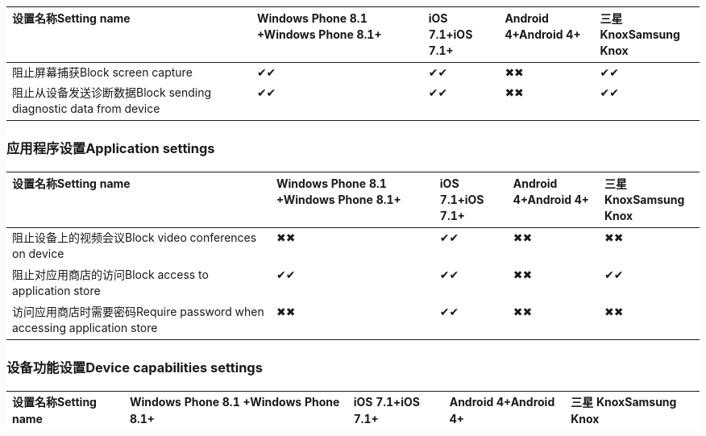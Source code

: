 |<span data-ttu-id="60065-305">**设置名称**</span><span class="sxs-lookup"><span data-stu-id="60065-305">**Setting name**</span></span>|<span data-ttu-id="60065-306">**Windows Phone 8.1 +**</span><span class="sxs-lookup"><span data-stu-id="60065-306">**Windows Phone 8.1+**</span></span>|<span data-ttu-id="60065-307">**iOS 7.1+**</span><span class="sxs-lookup"><span data-stu-id="60065-307">**iOS 7.1+**</span></span>|<span data-ttu-id="60065-308">**Android 4+**</span><span class="sxs-lookup"><span data-stu-id="60065-308">**Android 4+**</span></span>|<span data-ttu-id="60065-309">**三星 Knox**</span><span class="sxs-lookup"><span data-stu-id="60065-309">**Samsung Knox**</span></span>|
|:-----|:-----|:-----|:-----|:-----|
|<span data-ttu-id="60065-310">阻止屏幕捕获</span><span class="sxs-lookup"><span data-stu-id="60065-310">Block screen capture</span></span>  <br/> |<span data-ttu-id="60065-311">✔</span><span class="sxs-lookup"><span data-stu-id="60065-311">✔</span></span>  <br/> |<span data-ttu-id="60065-312">✔</span><span class="sxs-lookup"><span data-stu-id="60065-312">✔</span></span>  <br/> |<span data-ttu-id="60065-313">✖</span><span class="sxs-lookup"><span data-stu-id="60065-313">✖</span></span>  <br/> |<span data-ttu-id="60065-314">✔</span><span class="sxs-lookup"><span data-stu-id="60065-314">✔</span></span>  <br/> |
|<span data-ttu-id="60065-315">阻止从设备发送诊断数据</span><span class="sxs-lookup"><span data-stu-id="60065-315">Block sending diagnostic data from device</span></span>  <br/> |<span data-ttu-id="60065-316">✔</span><span class="sxs-lookup"><span data-stu-id="60065-316">✔</span></span>  <br/> |<span data-ttu-id="60065-317">✔</span><span class="sxs-lookup"><span data-stu-id="60065-317">✔</span></span>  <br/> |<span data-ttu-id="60065-318">✖</span><span class="sxs-lookup"><span data-stu-id="60065-318">✖</span></span>  <br/> |<span data-ttu-id="60065-319">✔</span><span class="sxs-lookup"><span data-stu-id="60065-319">✔</span></span>  <br/> |
   
### <a name="application-settings"></a><span data-ttu-id="60065-320">应用程序设置</span><span class="sxs-lookup"><span data-stu-id="60065-320">Application settings</span></span>

|<span data-ttu-id="60065-321">**设置名称**</span><span class="sxs-lookup"><span data-stu-id="60065-321">**Setting name**</span></span>|<span data-ttu-id="60065-322">**Windows Phone 8.1 +**</span><span class="sxs-lookup"><span data-stu-id="60065-322">**Windows Phone 8.1+**</span></span>|<span data-ttu-id="60065-323">**iOS 7.1+**</span><span class="sxs-lookup"><span data-stu-id="60065-323">**iOS 7.1+**</span></span>|<span data-ttu-id="60065-324">**Android 4+**</span><span class="sxs-lookup"><span data-stu-id="60065-324">**Android 4+**</span></span>|<span data-ttu-id="60065-325">**三星 Knox**</span><span class="sxs-lookup"><span data-stu-id="60065-325">**Samsung Knox**</span></span>|
|:-----|:-----|:-----|:-----|:-----|
|<span data-ttu-id="60065-326">阻止设备上的视频会议</span><span class="sxs-lookup"><span data-stu-id="60065-326">Block video conferences on device</span></span>  <br/> |<span data-ttu-id="60065-327">✖</span><span class="sxs-lookup"><span data-stu-id="60065-327">✖</span></span>  <br/> |<span data-ttu-id="60065-328">✔</span><span class="sxs-lookup"><span data-stu-id="60065-328">✔</span></span>  <br/> |<span data-ttu-id="60065-329">✖</span><span class="sxs-lookup"><span data-stu-id="60065-329">✖</span></span>  <br/> |<span data-ttu-id="60065-330">✖</span><span class="sxs-lookup"><span data-stu-id="60065-330">✖</span></span>  <br/> |
|<span data-ttu-id="60065-331">阻止对应用商店的访问</span><span class="sxs-lookup"><span data-stu-id="60065-331">Block access to application store</span></span>  <br/> |<span data-ttu-id="60065-332">✔</span><span class="sxs-lookup"><span data-stu-id="60065-332">✔</span></span>  <br/> |<span data-ttu-id="60065-333">✔</span><span class="sxs-lookup"><span data-stu-id="60065-333">✔</span></span>  <br/> |<span data-ttu-id="60065-334">✖</span><span class="sxs-lookup"><span data-stu-id="60065-334">✖</span></span>  <br/> |<span data-ttu-id="60065-335">✔</span><span class="sxs-lookup"><span data-stu-id="60065-335">✔</span></span>  <br/> |
|<span data-ttu-id="60065-336">访问应用商店时需要密码</span><span class="sxs-lookup"><span data-stu-id="60065-336">Require password when accessing application store</span></span>  <br/> |<span data-ttu-id="60065-337">✖</span><span class="sxs-lookup"><span data-stu-id="60065-337">✖</span></span>  <br/> |<span data-ttu-id="60065-338">✔</span><span class="sxs-lookup"><span data-stu-id="60065-338">✔</span></span>  <br/> |<span data-ttu-id="60065-339">✖</span><span class="sxs-lookup"><span data-stu-id="60065-339">✖</span></span>  <br/> |<span data-ttu-id="60065-340">✖</span><span class="sxs-lookup"><span data-stu-id="60065-340">✖</span></span>  <br/> |
   
### <a name="device-capabilities-settings"></a><span data-ttu-id="60065-341">设备功能设置</span><span class="sxs-lookup"><span data-stu-id="60065-341">Device capabilities settings</span></span>

|<span data-ttu-id="60065-342">**设置名称**</span><span class="sxs-lookup"><span data-stu-id="60065-342">**Setting name**</span></span>|<span data-ttu-id="60065-343">**Windows Phone 8.1 +**</span><span class="sxs-lookup"><span data-stu-id="60065-343">**Windows Phone 8.1+**</span></span>|<span data-ttu-id="60065-344">**iOS 7.1+**</span><span class="sxs-lookup"><span data-stu-id="60065-344">**iOS 7.1+**</span></span>|<span data-ttu-id="60065-345">**Android 4+**</span><span class="sxs-lookup"><span data-stu-id="60065-345">**Android 4+**</span></span>|<span data-ttu-id="60065-346">**三星 Knox**</span><span class="sxs-lookup"><span data-stu-id="60065-346">**Samsung Knox**</span></span>|
|:-----|:-----|:-----|:-----|:-----|
